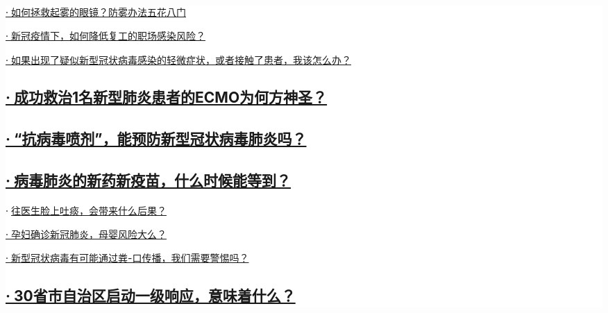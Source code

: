 [· 如何拯救起雾的眼镜？防雾办法五花八门](http://mp.weixin.qq.com/s?__biz=MTg1MjI3MzY2MQ==&mid=2651723516&idx=1&sn=79db2de6c0831ad770808da6578caa8e&chksm=5da2326e6ad5bb78d6ff45e60f95cf20695e9f73faec31626d9f058b54c2aa16c00732ab748d&scene=21#wechat_redirect)  

[· 新冠疫情下，如何降低复工的职场感染风险？](http://mp.weixin.qq.com/s?__biz=MTg1MjI3MzY2MQ==&mid=2651723559&idx=2&sn=d4d590d42e81eef4cb728c16e6f61471&chksm=5da233b56ad5baa357eab19cf05abb21cbf986b73372e02beeb73d839bfc4f406eb4e7848e24&scene=21#wechat_redirect)  

[· ](http://mp.weixin.qq.com/s?__biz=MTg1MjI3MzY2MQ==&mid=2651722008&idx=1&sn=91c54b84752ad770f4ce7b6055ce514c&chksm=5da2358a6ad5bc9cfe8de40b417ea6caf23263e1e2430dd1d72afe05a310c54fd6348a624e8f&scene=21#wechat_redirect)[如果出现了疑似新型冠状病毒感染的轻微症状，或者接触了患者，我该怎么办？  
](http://mp.weixin.qq.com/s?__biz=MTg1MjI3MzY2MQ==&mid=2651722008&idx=1&sn=91c54b84752ad770f4ce7b6055ce514c&chksm=5da2358a6ad5bc9cfe8de40b417ea6caf23263e1e2430dd1d72afe05a310c54fd6348a624e8f&scene=21#wechat_redirect)

[· ](http://mp.weixin.qq.com/s?__biz=MTg1MjI3MzY2MQ==&mid=2651721876&idx=1&sn=e66f6c889cda197eaac219ab251bed9e&chksm=5da234066ad5bd10bd2dc554fb483bfa0005731f8163ec29acdda4cab9105f4706538b0c0bd1&scene=21#wechat_redirect)[成功救治1名新型肺炎患者的ECMO为何方神圣？](http://mp.weixin.qq.com/s?__biz=MTg1MjI3MzY2MQ==&mid=2651721899&idx=2&sn=b132d07663117849d3ee8ed0ccf519a5&chksm=5da234396ad5bd2ffe08696d1ab6fb7d2969a9a7048d1add62ed1b8562abaab032015c478aea&scene=21#wechat_redirect)
---------------------------------------------------------------------------------------------------------------------------------------------------------------------------------------------------------------------------------------------------------------------------------------------------------------------------------------------------------------------------------------------------------------------------------------------------------------------------

[·](http://mp.weixin.qq.com/s?__biz=MTg1MjI3MzY2MQ==&mid=2651722056&idx=1&sn=16b7a5e64b4508158acd5c6c59881ed7&chksm=5da235da6ad5bccc44c2ced5014201ad1ee157e5e37823668fd804e742938177a6565bf6c512&scene=21#wechat_redirect)[ “抗病毒喷剂”，能预防新型冠状病毒肺炎吗？](http://mp.weixin.qq.com/s?__biz=MTg1MjI3MzY2MQ==&mid=2651722187&idx=1&sn=395ec92a836e967b501b868a6652e87c&chksm=5da235596ad5bc4f9014c6ef67119d77b1605b373c78e4394ecfb8a1efac1fdd18c49f302223&scene=21#wechat_redirect)
-------------------------------------------------------------------------------------------------------------------------------------------------------------------------------------------------------------------------------------------------------------------------------------------------------------------------------------------------------------------------------------------------------------------------------------------------------------------------

[·](http://mp.weixin.qq.com/s?__biz=MTg1MjI3MzY2MQ==&mid=2651722056&idx=1&sn=16b7a5e64b4508158acd5c6c59881ed7&chksm=5da235da6ad5bccc44c2ced5014201ad1ee157e5e37823668fd804e742938177a6565bf6c512&scene=21#wechat_redirect)[ ](http://mp.weixin.qq.com/s?__biz=MTg1MjI3MzY2MQ==&mid=2651722187&idx=1&sn=395ec92a836e967b501b868a6652e87c&chksm=5da235596ad5bc4f9014c6ef67119d77b1605b373c78e4394ecfb8a1efac1fdd18c49f302223&scene=21#wechat_redirect)[病毒肺炎的新药新疫苗，什么时候能等到？](http://mp.weixin.qq.com/s?__biz=MTg1MjI3MzY2MQ==&mid=2651722187&idx=1&sn=395ec92a836e967b501b868a6652e87c&chksm=5da235596ad5bc4f9014c6ef67119d77b1605b373c78e4394ecfb8a1efac1fdd18c49f302223&scene=21#wechat_redirect)
------------------------------------------------------------------------------------------------------------------------------------------------------------------------------------------------------------------------------------------------------------------------------------------------------------------------------------------------------------------------------------------------------------------------------------------------------------------------------------------------------------------------------------------------------------------------------------------------------------------------------------------------------------------------------------------------

· [往医生脸上吐痰，会带来什么后果？](http://mp.weixin.qq.com/s?__biz=MTg1MjI3MzY2MQ==&mid=2651722255&idx=2&sn=e3b387e100d993ab7a9bd2b071332a26&chksm=5da2369d6ad5bf8bb93b33a25e58e5a32d90e197aa3a1fbdac4dd8d819b4382dbf26ce474e1e&scene=21#wechat_redirect)

[· 孕妇确诊新冠肺炎，母婴风险大么？](http://mp.weixin.qq.com/s?__biz=MTg1MjI3MzY2MQ==&mid=2651722343&idx=1&sn=54aa332ec63258dd5b91b1a90e4c1f5d&chksm=5da236f56ad5bfe38660455397853833f92a6c04f273df1225b375b4050b1e5950f5a66a3fa4&scene=21#wechat_redirect)

[· 新型冠状病毒有可能通过粪-口传播，我们需要警惕吗？](http://mp.weixin.qq.com/s?__biz=MTg1MjI3MzY2MQ==&mid=2651722380&idx=1&sn=49cdb77861d2d65b46107d6ab338a52c&chksm=5da2361e6ad5bf08d5d77a7ea01d3b63194fe625754ab0f98976c3cd0be8833927f2c4f0fe2f&scene=21#wechat_redirect)  

[· 30省市自治区启动一级响应，意味着什么？](http://mp.weixin.qq.com/s?__biz=MTg1MjI3MzY2MQ==&mid=2651722025&idx=1&sn=b13e7b4fcb5957e88da7022e8b1dae0b&chksm=5da235bb6ad5bcad32b882efbbaa79d9a823e148d5e6aa6209c967ac302b45ae87836eb2bcc0&scene=21#wechat_redirect)
-----------------------------------------------------------------------------------------------------------------------------------------------------------------------------------------------------------------------------------------------
